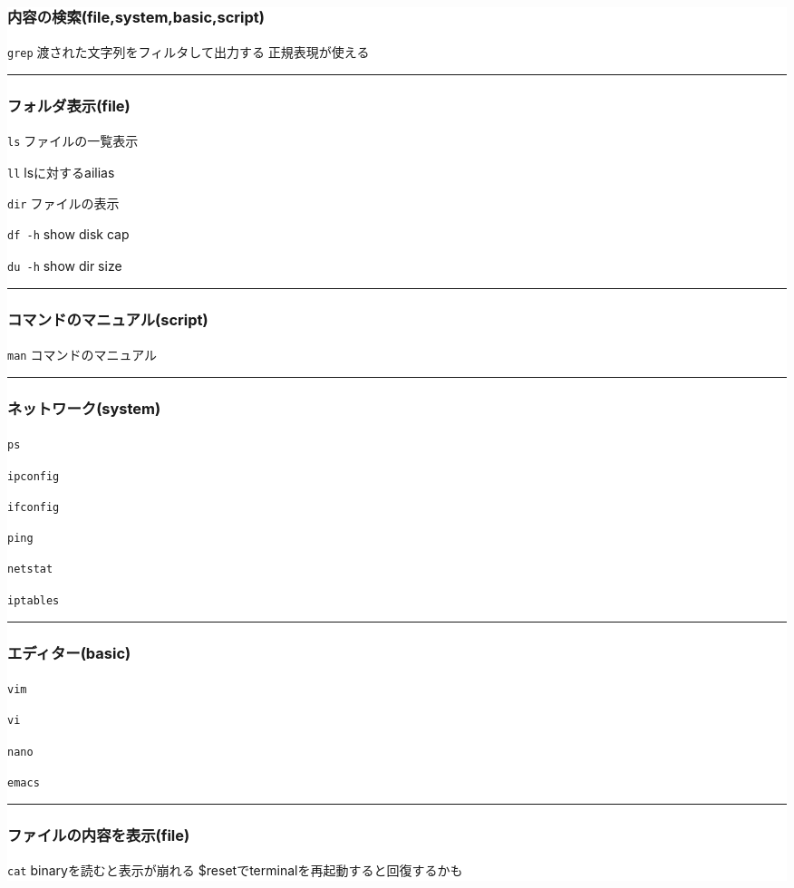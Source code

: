 ### 内容の検索(file,system,basic,script)
` grep `
渡された文字列をフィルタして出力する
正規表現が使える


---
### フォルダ表示(file)
` ls `
ファイルの一覧表示

` ll `
lsに対するailias

` dir `
ファイルの表示

`df -h`
show disk cap

`du -h`
show dir size


---
### コマンドのマニュアル(script)
` man `
コマンドのマニュアル


---
### ネットワーク(system)
`ps`

`ipconfig`

`ifconfig`

`ping`

`netstat`

`iptables`


---
### エディター(basic)
`vim`

`vi`

`nano`

`emacs`


---
### ファイルの内容を表示(file)
`cat`
binaryを読むと表示が崩れる
$resetでterminalを再起動すると回復するかも
